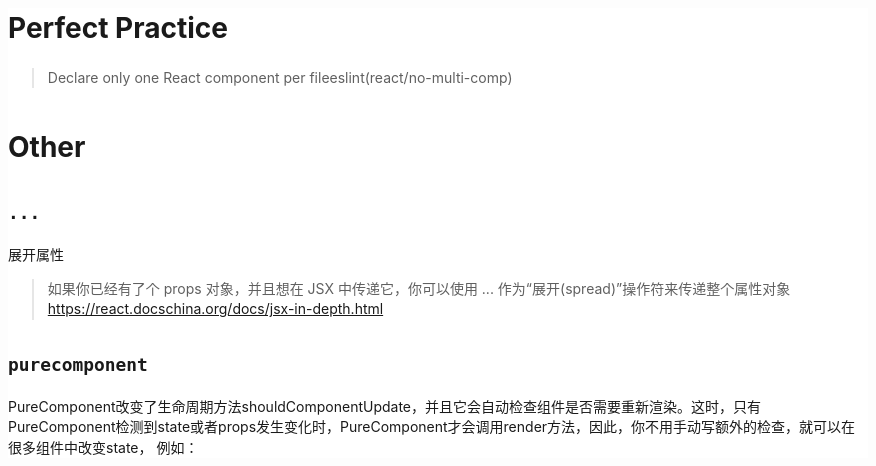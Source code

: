 # Perfect Practice

> Declare only one React component per fileeslint(react/no-multi-comp)

# Other
## `...`
展开属性
> 如果你已经有了个 props 对象，并且想在 JSX 中传递它，你可以使用 ... 作为“展开(spread)”操作符来传递整个属性对象
> https://react.docschina.org/docs/jsx-in-depth.html


## `purecomponent`
PureComponent改变了生命周期方法shouldComponentUpdate，并且它会自动检查组件是否需要重新渲染。这时，只有PureComponent检测到state或者props发生变化时，PureComponent才会调用render方法，因此，你不用手动写额外的检查，就可以在很多组件中改变state， 例如：